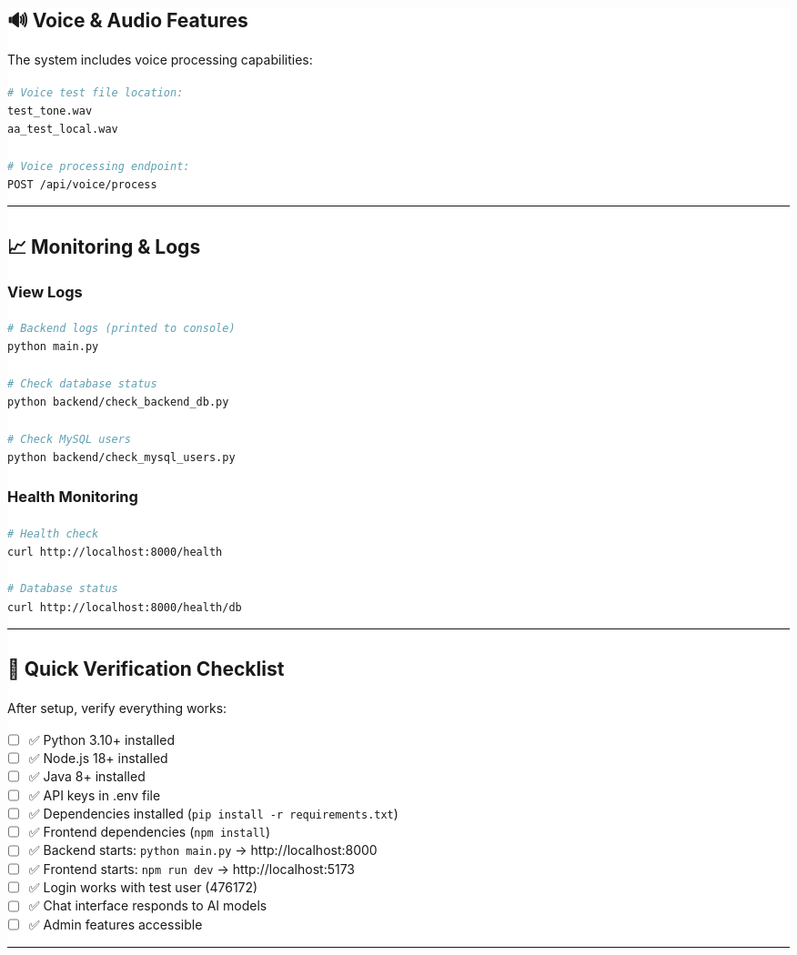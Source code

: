 
## 🔊 Voice & Audio Features

The system includes voice processing capabilities:

```bash
# Voice test file location:
test_tone.wav
aa_test_local.wav

# Voice processing endpoint:
POST /api/voice/process
```

---

## 📈 Monitoring & Logs

### View Logs
```bash
# Backend logs (printed to console)
python main.py

# Check database status
python backend/check_backend_db.py

# Check MySQL users
python backend/check_mysql_users.py
```

### Health Monitoring
```bash
# Health check
curl http://localhost:8000/health

# Database status
curl http://localhost:8000/health/db
```

---

## 🎯 Quick Verification Checklist

After setup, verify everything works:

- [ ] ✅ Python 3.10+ installed
- [ ] ✅ Node.js 18+ installed  
- [ ] ✅ Java 8+ installed
- [ ] ✅ API keys in .env file
- [ ] ✅ Dependencies installed (`pip install -r requirements.txt`)
- [ ] ✅ Frontend dependencies (`npm install`)
- [ ] ✅ Backend starts: `python main.py` → http://localhost:8000
- [ ] ✅ Frontend starts: `npm run dev` → http://localhost:5173
- [ ] ✅ Login works with test user (476172)
- [ ] ✅ Chat interface responds to AI models
- [ ] ✅ Admin features accessible

---